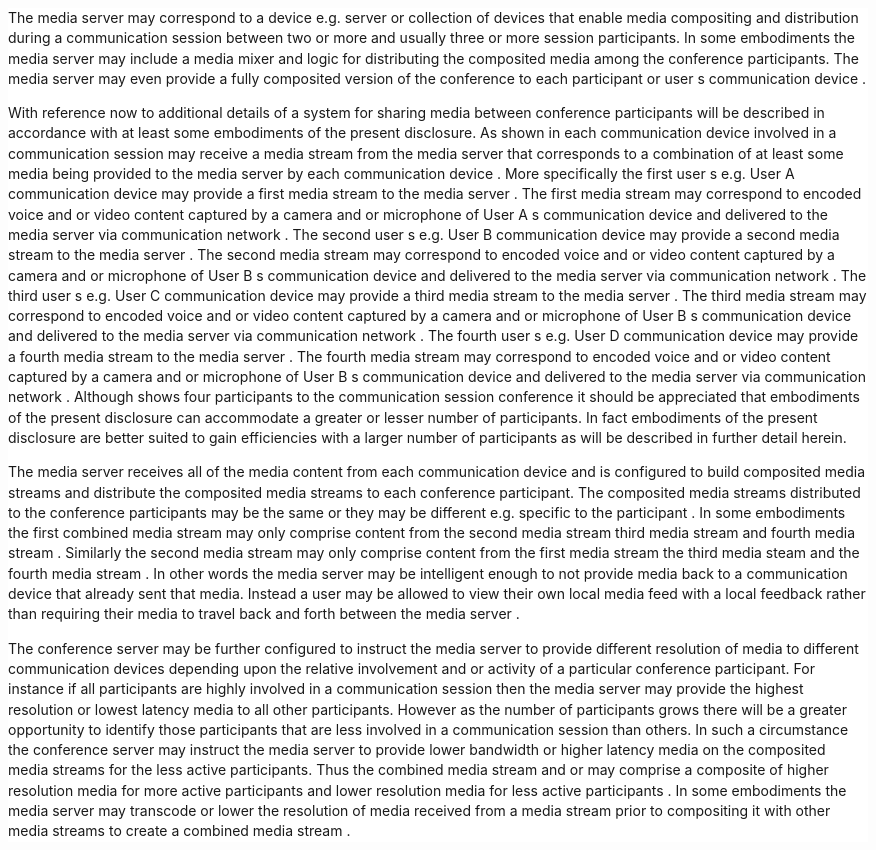 The media server may correspond to a device e.g. server or collection of devices that enable media compositing and distribution during a communication session between two or more and usually three or more session participants. In some embodiments the media server may include a media mixer and logic for distributing the composited media among the conference participants. The media server may even provide a fully composited version of the conference to each participant or user s communication device .

With reference now to additional details of a system for sharing media between conference participants will be described in accordance with at least some embodiments of the present disclosure. As shown in each communication device involved in a communication session may receive a media stream from the media server that corresponds to a combination of at least some media being provided to the media server by each communication device . More specifically the first user s e.g. User A communication device may provide a first media stream to the media server . The first media stream may correspond to encoded voice and or video content captured by a camera and or microphone of User A s communication device and delivered to the media server via communication network . The second user s e.g. User B communication device may provide a second media stream to the media server . The second media stream may correspond to encoded voice and or video content captured by a camera and or microphone of User B s communication device and delivered to the media server via communication network . The third user s e.g. User C communication device may provide a third media stream to the media server . The third media stream may correspond to encoded voice and or video content captured by a camera and or microphone of User B s communication device and delivered to the media server via communication network . The fourth user s e.g. User D communication device may provide a fourth media stream to the media server . The fourth media stream may correspond to encoded voice and or video content captured by a camera and or microphone of User B s communication device and delivered to the media server via communication network . Although shows four participants to the communication session conference it should be appreciated that embodiments of the present disclosure can accommodate a greater or lesser number of participants. In fact embodiments of the present disclosure are better suited to gain efficiencies with a larger number of participants as will be described in further detail herein.

The media server receives all of the media content from each communication device and is configured to build composited media streams and distribute the composited media streams to each conference participant. The composited media streams distributed to the conference participants may be the same or they may be different e.g. specific to the participant . In some embodiments the first combined media stream may only comprise content from the second media stream third media stream and fourth media stream . Similarly the second media stream may only comprise content from the first media stream the third media steam and the fourth media stream . In other words the media server may be intelligent enough to not provide media back to a communication device that already sent that media. Instead a user may be allowed to view their own local media feed with a local feedback rather than requiring their media to travel back and forth between the media server .

The conference server may be further configured to instruct the media server to provide different resolution of media to different communication devices depending upon the relative involvement and or activity of a particular conference participant. For instance if all participants are highly involved in a communication session then the media server may provide the highest resolution or lowest latency media to all other participants. However as the number of participants grows there will be a greater opportunity to identify those participants that are less involved in a communication session than others. In such a circumstance the conference server may instruct the media server to provide lower bandwidth or higher latency media on the composited media streams for the less active participants. Thus the combined media stream and or may comprise a composite of higher resolution media for more active participants and lower resolution media for less active participants . In some embodiments the media server may transcode or lower the resolution of media received from a media stream prior to compositing it with other media streams to create a combined media stream .
